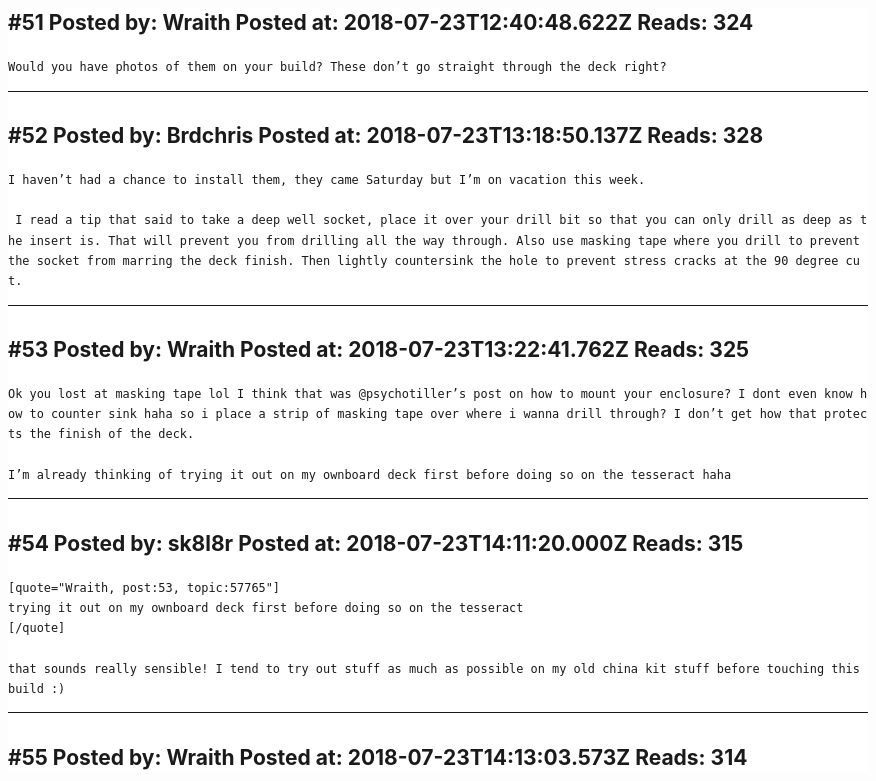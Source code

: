## \#51 Posted by: Wraith Posted at: 2018-07-23T12:40:48.622Z Reads: 324

```
Would you have photos of them on your build? These don’t go straight through the deck right?
```

---
## \#52 Posted by: Brdchris Posted at: 2018-07-23T13:18:50.137Z Reads: 328

```
I haven’t had a chance to install them, they came Saturday but I’m on vacation this week.

 I read a tip that said to take a deep well socket, place it over your drill bit so that you can only drill as deep as the insert is. That will prevent you from drilling all the way through. Also use masking tape where you drill to prevent the socket from marring the deck finish. Then lightly countersink the hole to prevent stress cracks at the 90 degree cut.
```

---
## \#53 Posted by: Wraith Posted at: 2018-07-23T13:22:41.762Z Reads: 325

```
Ok you lost at masking tape lol I think that was @psychotiller’s post on how to mount your enclosure? I dont even know how to counter sink haha so i place a strip of masking tape over where i wanna drill through? I don’t get how that protects the finish of the deck.

I’m already thinking of trying it out on my ownboard deck first before doing so on the tesseract haha
```

---
## \#54 Posted by: sk8l8r Posted at: 2018-07-23T14:11:20.000Z Reads: 315

```
[quote="Wraith, post:53, topic:57765"]
trying it out on my ownboard deck first before doing so on the tesseract
[/quote]

that sounds really sensible! I tend to try out stuff as much as possible on my old china kit stuff before touching this build :)
```

---
## \#55 Posted by: Wraith Posted at: 2018-07-23T14:13:03.573Z Reads: 314
